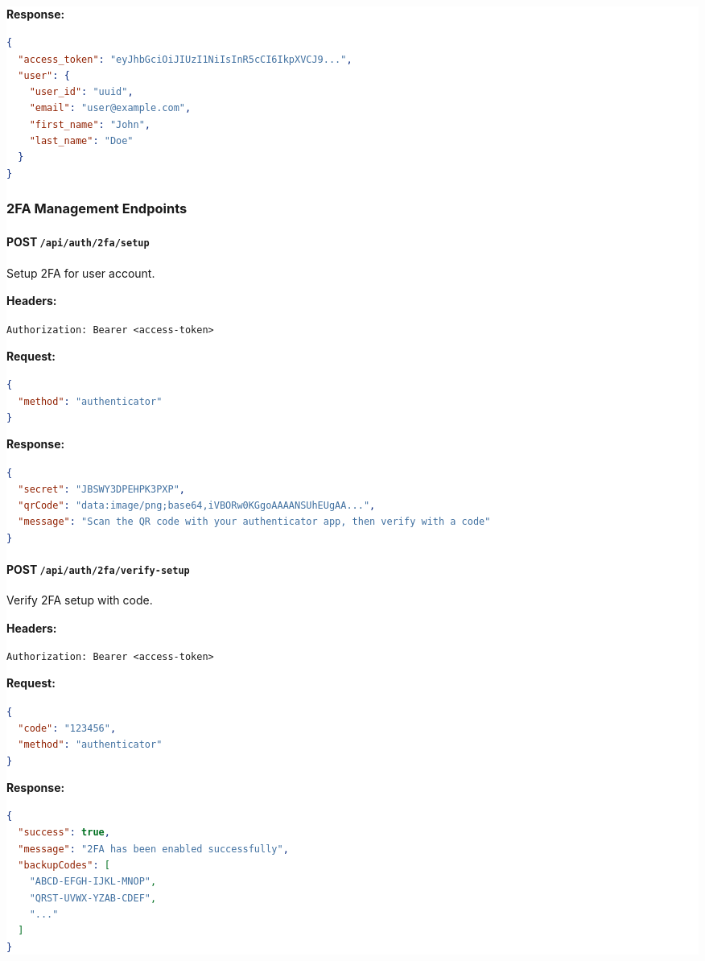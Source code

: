 **Response:**
```json
{
  "access_token": "eyJhbGciOiJIUzI1NiIsInR5cCI6IkpXVCJ9...",
  "user": {
    "user_id": "uuid",
    "email": "user@example.com",
    "first_name": "John",
    "last_name": "Doe"
  }
}
```

### 2FA Management Endpoints

#### POST `/api/auth/2fa/setup`
Setup 2FA for user account.

**Headers:**
```
Authorization: Bearer <access-token>
```

**Request:**
```json
{
  "method": "authenticator"
}
```

**Response:**
```json
{
  "secret": "JBSWY3DPEHPK3PXP",
  "qrCode": "data:image/png;base64,iVBORw0KGgoAAAANSUhEUgAA...",
  "message": "Scan the QR code with your authenticator app, then verify with a code"
}
```

#### POST `/api/auth/2fa/verify-setup`
Verify 2FA setup with code.

**Headers:**
```
Authorization: Bearer <access-token>
```

**Request:**
```json
{
  "code": "123456",
  "method": "authenticator"
}
```

**Response:**
```json
{
  "success": true,
  "message": "2FA has been enabled successfully",
  "backupCodes": [
    "ABCD-EFGH-IJKL-MNOP",
    "QRST-UVWX-YZAB-CDEF",
    "..."
  ]
}
```
